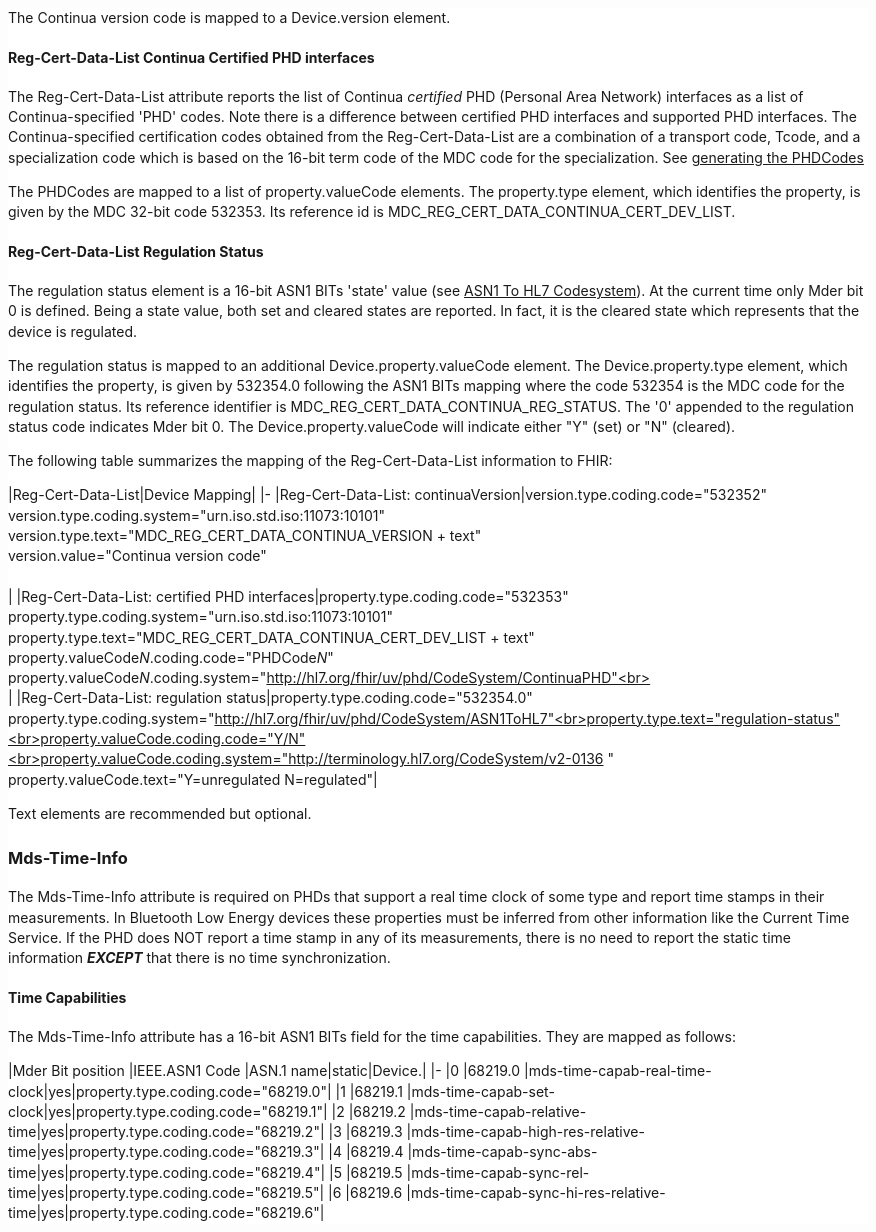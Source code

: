The Continua version code is mapped to a Device.version element.

#### Reg-Cert-Data-List Continua Certified PHD interfaces
The Reg-Cert-Data-List attribute reports the list of Continua *certified* PHD (Personal Area Network) interfaces as a list of Continua-specified 'PHD' codes. Note there is a difference between certified PHD interfaces and supported PHD interfaces. The Continua-specified certification codes obtained from the Reg-Cert-Data-List are a combination of a transport code, Tcode, and a specialization code which is based on the 16-bit term code of the MDC code for the specialization. See [generating the PHDCodes](ContinuaPersonalAreaNetworkCodes.html)

The PHDCodes are mapped to a list of property.valueCode elements. The property.type element, which identifies the property, is given by the MDC 32-bit code 532353. Its reference id is MDC_REG_CERT_DATA_CONTINUA_CERT_DEV_LIST. 

#### Reg-Cert-Data-List Regulation Status
The regulation status element is a 16-bit ASN1 BITs 'state' value (see [ASN1 To HL7 Codesystem](CodeSystem-ASN1ToHL7.html)). At the current time only Mder bit 0 is defined. Being a state value, both set and cleared states are reported. In fact, it is the cleared state which represents that the device is regulated. 

The regulation status is mapped to an additional Device.property.valueCode element. The Device.property.type element, which identifies the property, is given by 532354.0 following the ASN1 BITs mapping where the code 532354 is the MDC code for the regulation status. Its reference identifier is MDC_REG_CERT_DATA_CONTINUA_REG_STATUS. The '0' appended to the regulation status code indicates Mder bit 0. The Device.property.valueCode will indicate either "Y" (set) or "N" (cleared).

The following table summarizes the mapping of the Reg-Cert-Data-List information to FHIR:


|Reg-Cert-Data-List|Device Mapping|
|-
|Reg-Cert-Data-List: continuaVersion|version.type.coding.code="532352"<br>version.type.coding.system="urn.iso.std.iso:11073:10101"<br>version.type.text="MDC_REG_CERT_DATA_CONTINUA_VERSION + text"<br>version.value="Continua version code"<br><br>|
|Reg-Cert-Data-List: certified PHD interfaces|property.type.coding.code="532353"<br>property.type.coding.system="urn.iso.std.iso:11073:10101"<br>property.type.text="MDC_REG_CERT_DATA_CONTINUA_CERT_DEV_LIST + text"<br>property.valueCode*N*.coding.code="PHDCode*N*"<br>property.valueCode*N*.coding.system="http://hl7.org/fhir/uv/phd/CodeSystem/ContinuaPHD"<br><br>|
|Reg-Cert-Data-List: regulation status|property.type.coding.code="532354.0"<br>property.type.coding.system="http://hl7.org/fhir/uv/phd/CodeSystem/ASN1ToHL7"<br>property.type.text="regulation-status"<br>property.valueCode.coding.code="Y/N"<br>property.valueCode.coding.system="http://terminology.hl7.org/CodeSystem/v2-0136 "<br>property.valueCode.text="Y=unregulated N=regulated"|

Text elements are recommended but optional.

### Mds-Time-Info
The Mds-Time-Info attribute is required on PHDs that support a real time clock of some type and report time stamps in their measurements. In Bluetooth Low Energy devices these properties must be inferred from other information like the Current Time Service. If the PHD does NOT report a time stamp in any of its measurements, there is no need to report the static time information ***EXCEPT*** that there is no time synchronization.

#### Time Capabilities
The Mds-Time-Info attribute has a 16-bit ASN1 BITs field for the time capabilities. They are mapped as follows:

|Mder Bit position	|IEEE.ASN1 Code	|ASN.1 name|static|Device.|
|-
|0  |68219.0	|mds-time-capab-real-time-clock|yes|property.type.coding.code="68219.0"|
|1	|68219.1	|mds-time-capab-set-clock|yes|property.type.coding.code="68219.1"|
|2	|68219.2	|mds-time-capab-relative-time|yes|property.type.coding.code="68219.2"|
|3	|68219.3	|mds-time-capab-high-res-relative-time|yes|property.type.coding.code="68219.3"|
|4	|68219.4	|mds-time-capab-sync-abs-time|yes|property.type.coding.code="68219.4"|
|5	|68219.5	|mds-time-capab-sync-rel-time|yes|property.type.coding.code="68219.5"|
|6	|68219.6	|mds-time-capab-sync-hi-res-relative-time|yes|property.type.coding.code="68219.6"|